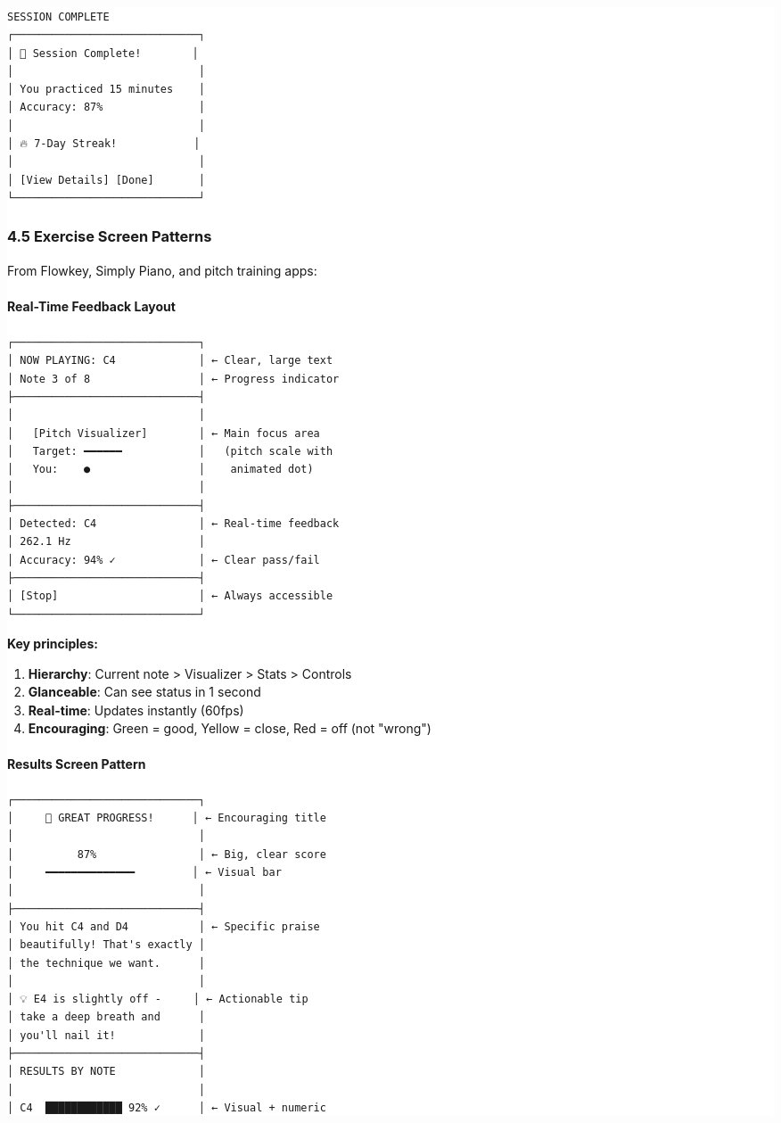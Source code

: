 ```
SESSION COMPLETE
┌─────────────────────────────┐
│ 🎉 Session Complete!        │
│                             │
│ You practiced 15 minutes    │
│ Accuracy: 87%               │
│                             │
│ 🔥 7-Day Streak!            │
│                             │
│ [View Details] [Done]       │
└─────────────────────────────┘
```

### 4.5 Exercise Screen Patterns

From Flowkey, Simply Piano, and pitch training apps:

#### **Real-Time Feedback Layout**

```
┌─────────────────────────────┐
│ NOW PLAYING: C4             │ ← Clear, large text
│ Note 3 of 8                 │ ← Progress indicator
├─────────────────────────────┤
│                             │
│   [Pitch Visualizer]        │ ← Main focus area
│   Target: ━━━━━━            │   (pitch scale with
│   You:    ●                 │    animated dot)
│                             │
├─────────────────────────────┤
│ Detected: C4                │ ← Real-time feedback
│ 262.1 Hz                    │
│ Accuracy: 94% ✓             │ ← Clear pass/fail
├─────────────────────────────┤
│ [Stop]                      │ ← Always accessible
└─────────────────────────────┘
```

**Key principles:**
1. **Hierarchy**: Current note > Visualizer > Stats > Controls
2. **Glanceable**: Can see status in 1 second
3. **Real-time**: Updates instantly (60fps)
4. **Encouraging**: Green = good, Yellow = close, Red = off (not "wrong")

#### **Results Screen Pattern**

```
┌─────────────────────────────┐
│     🎉 GREAT PROGRESS!      │ ← Encouraging title
│                             │
│          87%                │ ← Big, clear score
│     ━━━━━━━━━━━━━━         │ ← Visual bar
│                             │
├─────────────────────────────┤
│ You hit C4 and D4           │ ← Specific praise
│ beautifully! That's exactly │
│ the technique we want.      │
│                             │
│ 💡 E4 is slightly off -     │ ← Actionable tip
│ take a deep breath and      │
│ you'll nail it!             │
├─────────────────────────────┤
│ RESULTS BY NOTE             │
│                             │
│ C4  ████████████ 92% ✓      │ ← Visual + numeric
```